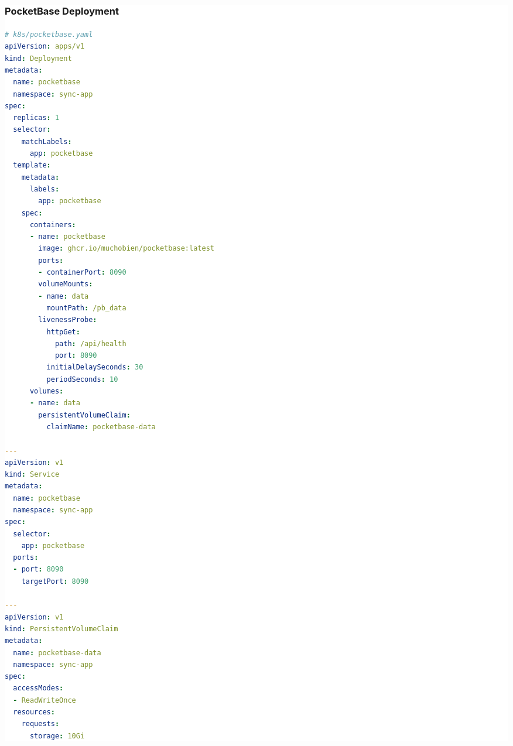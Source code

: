 ### PocketBase Deployment

```yaml
# k8s/pocketbase.yaml
apiVersion: apps/v1
kind: Deployment
metadata:
  name: pocketbase
  namespace: sync-app
spec:
  replicas: 1
  selector:
    matchLabels:
      app: pocketbase
  template:
    metadata:
      labels:
        app: pocketbase
    spec:
      containers:
      - name: pocketbase
        image: ghcr.io/muchobien/pocketbase:latest
        ports:
        - containerPort: 8090
        volumeMounts:
        - name: data
          mountPath: /pb_data
        livenessProbe:
          httpGet:
            path: /api/health
            port: 8090
          initialDelaySeconds: 30
          periodSeconds: 10
      volumes:
      - name: data
        persistentVolumeClaim:
          claimName: pocketbase-data

---
apiVersion: v1
kind: Service
metadata:
  name: pocketbase
  namespace: sync-app
spec:
  selector:
    app: pocketbase
  ports:
  - port: 8090
    targetPort: 8090

---
apiVersion: v1
kind: PersistentVolumeClaim
metadata:
  name: pocketbase-data
  namespace: sync-app
spec:
  accessModes:
  - ReadWriteOnce
  resources:
    requests:
      storage: 10Gi
```